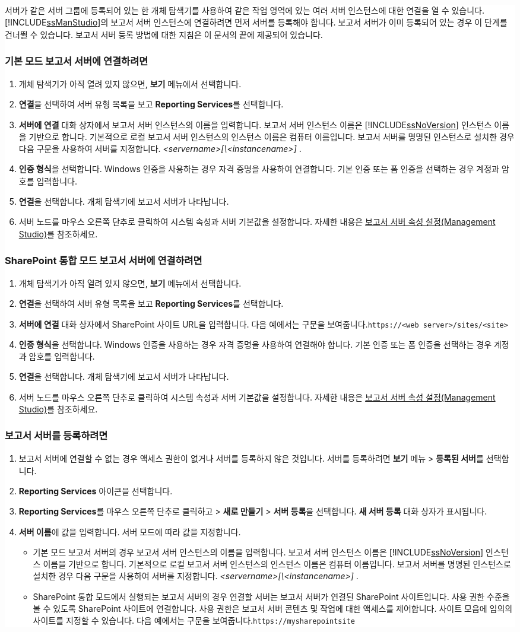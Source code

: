 서버가 같은 서버 그룹에 등록되어 있는 한 개체 탐색기를 사용하여 같은 작업 영역에 있는 여러 서버 인스턴스에 대한 연결을 열 수 있습니다. [!INCLUDE[ssManStudio](../../includes/ssmanstudio-md.md)]의 보고서 서버 인스턴스에 연결하려면 먼저 서버를 등록해야 합니다. 보고서 서버가 이미 등록되어 있는 경우 이 단계를 건너뛸 수 있습니다. 보고서 서버 등록 방법에 대한 지침은 이 문서의 끝에 제공되어 있습니다.

### <a name="to-connect-to-a-native-mode-report-server"></a>기본 모드 보고서 서버에 연결하려면

1. 개체 탐색기가 아직 열려 있지 않으면, **보기** 메뉴에서 선택합니다.

2. **연결**을 선택하여 서버 유형 목록을 보고 **Reporting Services**를 선택합니다.

3. **서버에 연결** 대화 상자에서 보고서 서버 인스턴스의 이름을 입력합니다. 보고서 서버 인스턴스 이름은 [!INCLUDE[ssNoVersion](../../includes/ssnoversion-md.md)] 인스턴스 이름을 기반으로 합니다. 기본적으로 로컬 보고서 서버 인스턴스의 인스턴스 이름은 컴퓨터 이름입니다. 보고서 서버를 명명된 인스턴스로 설치한 경우 다음 구문을 사용하여 서버를 지정합니다. *\<servername>[\\<instancename\>]* .

4. **인증 형식**을 선택합니다. Windows 인증을 사용하는 경우 자격 증명을 사용하여 연결합니다. 기본 인증 또는 폼 인증을 선택하는 경우 계정과 암호를 입력합니다.  
  
5. **연결**을 선택합니다. 개체 탐색기에 보고서 서버가 나타납니다.  

6. 서버 노드를 마우스 오른쪽 단추로 클릭하여 시스템 속성과 서버 기본값을 설정합니다. 자세한 내용은 [보고서 서버 속성 설정&#40;Management Studio&#41;](../../reporting-services/tools/set-report-server-properties-management-studio.md)를 참조하세요.

### <a name="to-connect-to-a-sharepoint-integrated-mode-report-server"></a>SharePoint 통합 모드 보고서 서버에 연결하려면  

1. 개체 탐색기가 아직 열려 있지 않으면, **보기** 메뉴에서 선택합니다.

2. **연결**을 선택하여 서버 유형 목록을 보고 **Reporting Services**를 선택합니다.

3. **서버에 연결** 대화 상자에서 SharePoint 사이트 URL을 입력합니다. 다음 예에서는 구문을 보여줍니다.`https://<web server>/sites/<site>`

4. **인증 형식**을 선택합니다. Windows 인증을 사용하는 경우 자격 증명을 사용하여 연결해야 합니다. 기본 인증 또는 폼 인증을 선택하는 경우 계정과 암호를 입력합니다.

5. **연결**을 선택합니다. 개체 탐색기에 보고서 서버가 나타납니다.

6. 서버 노드를 마우스 오른쪽 단추로 클릭하여 시스템 속성과 서버 기본값을 설정합니다. 자세한 내용은 [보고서 서버 속성 설정&#40;Management Studio&#41;](../../reporting-services/tools/set-report-server-properties-management-studio.md)를 참조하세요.

### <a name="to-register-a-report-server"></a>보고서 서버를 등록하려면

1. 보고서 서버에 연결할 수 없는 경우 액세스 권한이 없거나 서버를 등록하지 않은 것입니다. 서버를 등록하려면 **보기** 메뉴 > **등록된 서버**를 선택합니다.

2. **Reporting Services** 아이콘을 선택합니다.

3. **Reporting Services**를 마우스 오른쪽 단추로 클릭하고 > **새로 만들기** > **서버 등록**을 선택합니다. **새 서버 등록** 대화 상자가 표시됩니다.

4. **서버 이름**에 값을 입력합니다. 서버 모드에 따라 값을 지정합니다.

    - 기본 모드 보고서 서버의 경우 보고서 서버 인스턴스의 이름을 입력합니다. 보고서 서버 인스턴스 이름은 [!INCLUDE[ssNoVersion](../../includes/ssnoversion-md.md)] 인스턴스 이름을 기반으로 합니다. 기본적으로 로컬 보고서 서버 인스턴스의 인스턴스 이름은 컴퓨터 이름입니다. 보고서 서버를 명명된 인스턴스로 설치한 경우 다음 구문을 사용하여 서버를 지정합니다. *\<servername>[\\<instancename\>]* .

    - SharePoint 통합 모드에서 실행되는 보고서 서버의 경우 연결할 서버는 보고서 서버가 연결된 SharePoint 사이트입니다. 사용 권한 수준을 볼 수 있도록 SharePoint 사이트에 연결합니다. 사용 권한은 보고서 서버 콘텐츠 및 작업에 대한 액세스를 제어합니다. 사이트 모음에 임의의 사이트를 지정할 수 있습니다. 다음 예에서는 구문을 보여줍니다.`https://mysharepointsite`
